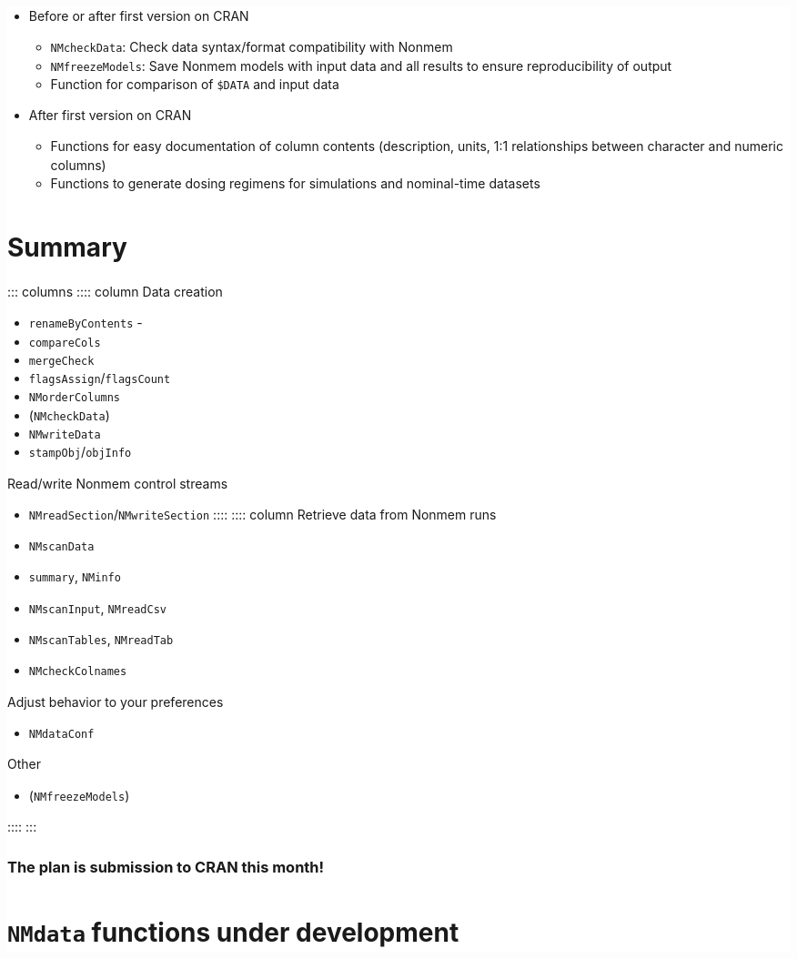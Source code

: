 * Before or after first version on CRAN
  - `NMcheckData`: Check data syntax/format compatibility with Nonmem
  - `NMfreezeModels`: Save Nonmem models with input data and all results to ensure reproducibility of output
  - Function for comparison of `$DATA` and input data
  
* After first version on CRAN
  - Functions for easy documentation of column contents (description,
    units, 1:1 relationships between character and numeric columns)
  - Functions to generate dosing regimens for simulations and nominal-time datasets
  




# Summary
::: columns
:::: column
Data creation

* `renameByContents` - 
* `compareCols`
* `mergeCheck`
* `flagsAssign`/`flagsCount`
* `NMorderColumns`
* (`NMcheckData`)
* `NMwriteData`
* `stampObj`/`objInfo` 

Read/write Nonmem control streams

* `NMreadSection`/`NMwriteSection`
::::
:::: column
Retrieve data from Nonmem runs

* `NMscanData`
* `summary`, `NMinfo`
* `NMscanInput`, `NMreadCsv`
* `NMscanTables`, `NMreadTab`
* `NMcheckColnames`

Adjust behavior to your preferences

* `NMdataConf`

Other

* (`NMfreezeModels`)

:::: 
:::

### The plan is submission to CRAN this month!

# `NMdata` functions under development 
